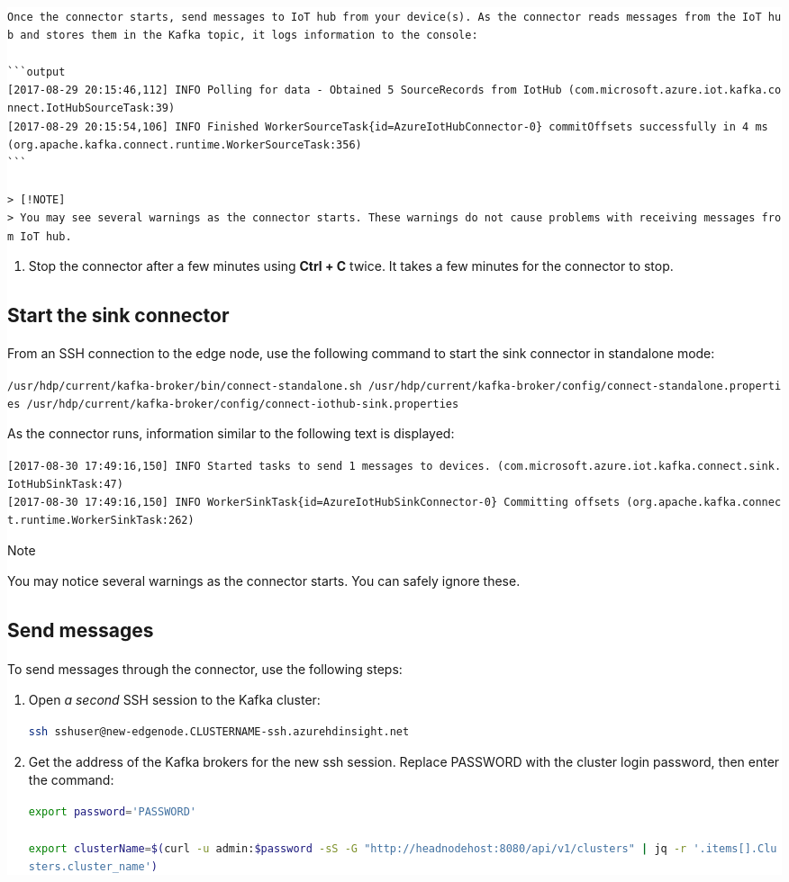    Once the connector starts, send messages to IoT hub from your device(s). As the connector reads messages from the IoT hub and stores them in the Kafka topic, it logs information to the console:

    ```output
    [2017-08-29 20:15:46,112] INFO Polling for data - Obtained 5 SourceRecords from IotHub (com.microsoft.azure.iot.kafka.connect.IotHubSourceTask:39)
    [2017-08-29 20:15:54,106] INFO Finished WorkerSourceTask{id=AzureIotHubConnector-0} commitOffsets successfully in 4 ms (org.apache.kafka.connect.runtime.WorkerSourceTask:356)
    ```

    > [!NOTE]  
    > You may see several warnings as the connector starts. These warnings do not cause problems with receiving messages from IoT hub.

1. Stop the connector after a few minutes using **Ctrl + C** twice. It takes a few minutes for the connector to stop.

## Start the sink connector

From an SSH connection to the edge node, use the following command to start the sink connector in standalone mode:

```bash
/usr/hdp/current/kafka-broker/bin/connect-standalone.sh /usr/hdp/current/kafka-broker/config/connect-standalone.properties /usr/hdp/current/kafka-broker/config/connect-iothub-sink.properties
```

As the connector runs, information similar to the following text is displayed:

```output
[2017-08-30 17:49:16,150] INFO Started tasks to send 1 messages to devices. (com.microsoft.azure.iot.kafka.connect.sink.
IotHubSinkTask:47)
[2017-08-30 17:49:16,150] INFO WorkerSinkTask{id=AzureIotHubSinkConnector-0} Committing offsets (org.apache.kafka.connect.runtime.WorkerSinkTask:262)
```

> [!NOTE]  
> You may notice several warnings as the connector starts. You can safely ignore these.

## Send messages

To send messages through the connector, use the following steps:

1. Open *a second* SSH session to the Kafka cluster:

    ```bash
    ssh sshuser@new-edgenode.CLUSTERNAME-ssh.azurehdinsight.net
    ```

1. Get the address of the Kafka brokers for the new ssh session. Replace PASSWORD with the cluster login password, then enter the command:

    ```bash
    export password='PASSWORD'

    export clusterName=$(curl -u admin:$password -sS -G "http://headnodehost:8080/api/v1/clusters" | jq -r '.items[].Clusters.cluster_name')
